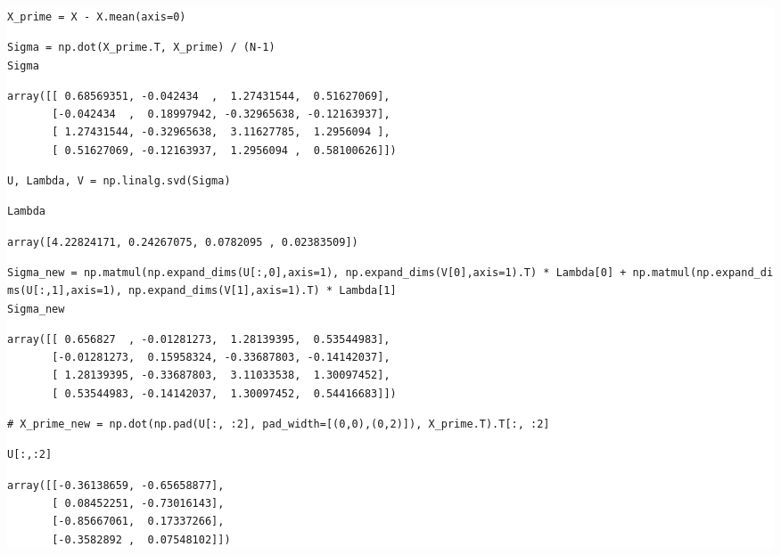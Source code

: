 
```
X_prime = X - X.mean(axis=0)
```


```
Sigma = np.dot(X_prime.T, X_prime) / (N-1)
Sigma
```




    array([[ 0.68569351, -0.042434  ,  1.27431544,  0.51627069],
           [-0.042434  ,  0.18997942, -0.32965638, -0.12163937],
           [ 1.27431544, -0.32965638,  3.11627785,  1.2956094 ],
           [ 0.51627069, -0.12163937,  1.2956094 ,  0.58100626]])




```
U, Lambda, V = np.linalg.svd(Sigma)
```


```
Lambda
```




    array([4.22824171, 0.24267075, 0.0782095 , 0.02383509])




```
Sigma_new = np.matmul(np.expand_dims(U[:,0],axis=1), np.expand_dims(V[0],axis=1).T) * Lambda[0] + np.matmul(np.expand_dims(U[:,1],axis=1), np.expand_dims(V[1],axis=1).T) * Lambda[1] 
Sigma_new
```




    array([[ 0.656827  , -0.01281273,  1.28139395,  0.53544983],
           [-0.01281273,  0.15958324, -0.33687803, -0.14142037],
           [ 1.28139395, -0.33687803,  3.11033538,  1.30097452],
           [ 0.53544983, -0.14142037,  1.30097452,  0.54416683]])




```
# X_prime_new = np.dot(np.pad(U[:, :2], pad_width=[(0,0),(0,2)]), X_prime.T).T[:, :2]
```


```
U[:,:2]
```




    array([[-0.36138659, -0.65658877],
           [ 0.08452251, -0.73016143],
           [-0.85667061,  0.17337266],
           [-0.3582892 ,  0.07548102]])
